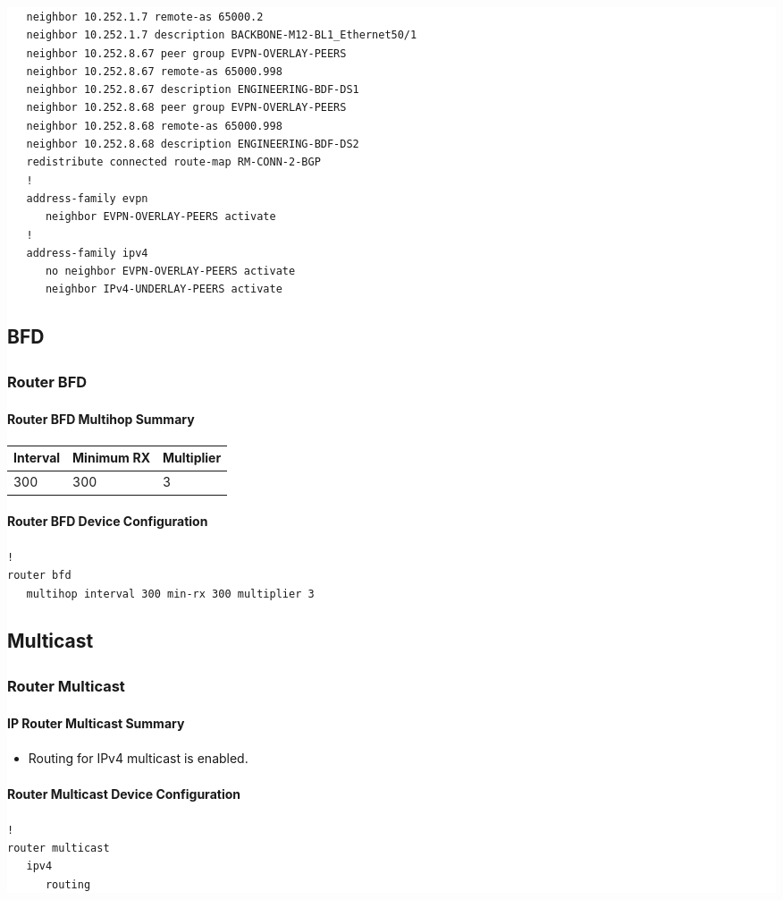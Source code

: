 ```eos
   neighbor 10.252.1.7 remote-as 65000.2
   neighbor 10.252.1.7 description BACKBONE-M12-BL1_Ethernet50/1
   neighbor 10.252.8.67 peer group EVPN-OVERLAY-PEERS
   neighbor 10.252.8.67 remote-as 65000.998
   neighbor 10.252.8.67 description ENGINEERING-BDF-DS1
   neighbor 10.252.8.68 peer group EVPN-OVERLAY-PEERS
   neighbor 10.252.8.68 remote-as 65000.998
   neighbor 10.252.8.68 description ENGINEERING-BDF-DS2
   redistribute connected route-map RM-CONN-2-BGP
   !
   address-family evpn
      neighbor EVPN-OVERLAY-PEERS activate
   !
   address-family ipv4
      no neighbor EVPN-OVERLAY-PEERS activate
      neighbor IPv4-UNDERLAY-PEERS activate
```

## BFD

### Router BFD

#### Router BFD Multihop Summary

| Interval | Minimum RX | Multiplier |
| -------- | ---------- | ---------- |
| 300 | 300 | 3 |

#### Router BFD Device Configuration

```eos
!
router bfd
   multihop interval 300 min-rx 300 multiplier 3
```

## Multicast

### Router Multicast

#### IP Router Multicast Summary

- Routing for IPv4 multicast is enabled.

#### Router Multicast Device Configuration

```eos
!
router multicast
   ipv4
      routing
```
